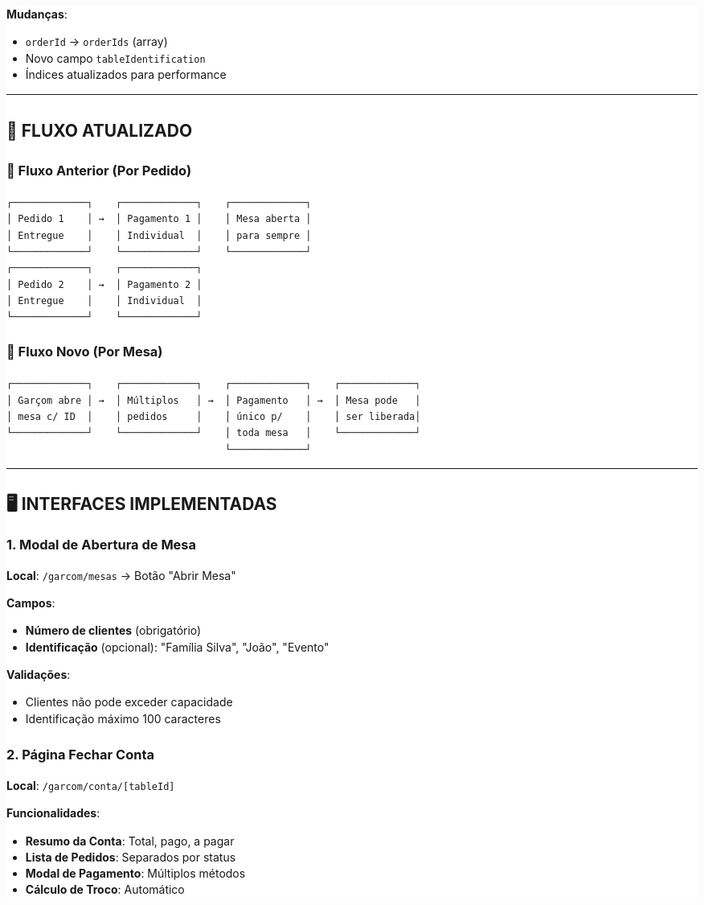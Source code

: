 **Mudanças**:
- `orderId` → `orderIds` (array)
- Novo campo `tableIdentification`
- Índices atualizados para performance

---

## 🔄 **FLUXO ATUALIZADO**

### **📝 Fluxo Anterior (Por Pedido)**
```
┌─────────────┐    ┌─────────────┐    ┌─────────────┐
│ Pedido 1    │ →  │ Pagamento 1 │    │ Mesa aberta │
│ Entregue    │    │ Individual  │    │ para sempre │
└─────────────┘    └─────────────┘    └─────────────┘
┌─────────────┐    ┌─────────────┐    
│ Pedido 2    │ →  │ Pagamento 2 │    
│ Entregue    │    │ Individual  │    
└─────────────┘    └─────────────┘    
```

### **🎯 Fluxo Novo (Por Mesa)**
```
┌─────────────┐    ┌─────────────┐    ┌─────────────┐    ┌─────────────┐
│ Garçom abre │ →  │ Múltiplos   │ →  │ Pagamento   │ →  │ Mesa pode   │
│ mesa c/ ID  │    │ pedidos     │    │ único p/    │    │ ser liberada│
└─────────────┘    └─────────────┘    │ toda mesa   │    └─────────────┘
                                      └─────────────┘    
```

---

## 🖥️ **INTERFACES IMPLEMENTADAS**

### **1. Modal de Abertura de Mesa**

**Local**: `/garcom/mesas` → Botão "Abrir Mesa"

**Campos**:
- **Número de clientes** (obrigatório)
- **Identificação** (opcional): "Família Silva", "João", "Evento"

**Validações**:
- Clientes não pode exceder capacidade
- Identificação máximo 100 caracteres

### **2. Página Fechar Conta**

**Local**: `/garcom/conta/[tableId]`

**Funcionalidades**:
- **Resumo da Conta**: Total, pago, a pagar
- **Lista de Pedidos**: Separados por status
- **Modal de Pagamento**: Múltiplos métodos
- **Cálculo de Troco**: Automático
